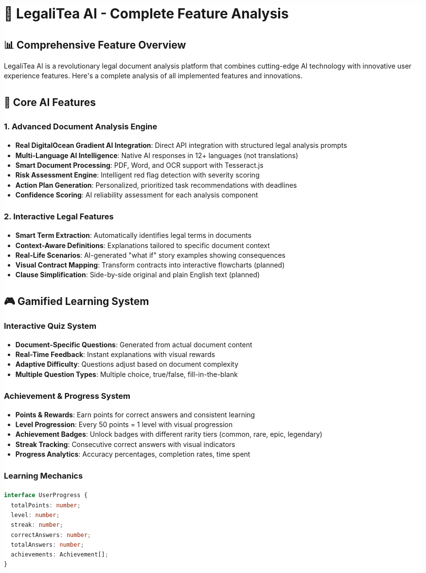 # 🍵 LegaliTea AI - Complete Feature Analysis

## 📊 **Comprehensive Feature Overview**

LegaliTea AI is a revolutionary legal document analysis platform that combines cutting-edge AI technology with innovative user experience features. Here's a complete analysis of all implemented features and innovations.

## 🎯 **Core AI Features**

### **1. Advanced Document Analysis Engine**

- **Real DigitalOcean Gradient AI Integration**: Direct API integration with structured legal analysis prompts
- **Multi-Language AI Intelligence**: Native AI responses in 12+ languages (not translations)
- **Smart Document Processing**: PDF, Word, and OCR support with Tesseract.js
- **Risk Assessment Engine**: Intelligent red flag detection with severity scoring
- **Action Plan Generation**: Personalized, prioritized task recommendations with deadlines
- **Confidence Scoring**: AI reliability assessment for each analysis component

### **2. Interactive Legal Features**

- **Smart Term Extraction**: Automatically identifies legal terms in documents
- **Context-Aware Definitions**: Explanations tailored to specific document context
- **Real-Life Scenarios**: AI-generated "what if" story examples showing consequences
- **Visual Contract Mapping**: Transform contracts into interactive flowcharts (planned)
- **Clause Simplification**: Side-by-side original and plain English text (planned)

## 🎮 **Gamified Learning System**

### **Interactive Quiz System**

- **Document-Specific Questions**: Generated from actual document content
- **Real-Time Feedback**: Instant explanations with visual rewards
- **Adaptive Difficulty**: Questions adjust based on document complexity
- **Multiple Question Types**: Multiple choice, true/false, fill-in-the-blank

### **Achievement & Progress System**

- **Points & Rewards**: Earn points for correct answers and consistent learning
- **Level Progression**: Every 50 points = 1 level with visual progression
- **Achievement Badges**: Unlock badges with different rarity tiers (common, rare, epic, legendary)
- **Streak Tracking**: Consecutive correct answers with visual indicators
- **Progress Analytics**: Accuracy percentages, completion rates, time spent

### **Learning Mechanics**

```typescript
interface UserProgress {
  totalPoints: number;
  level: number;
  streak: number;
  correctAnswers: number;
  totalAnswers: number;
  achievements: Achievement[];
}
```
